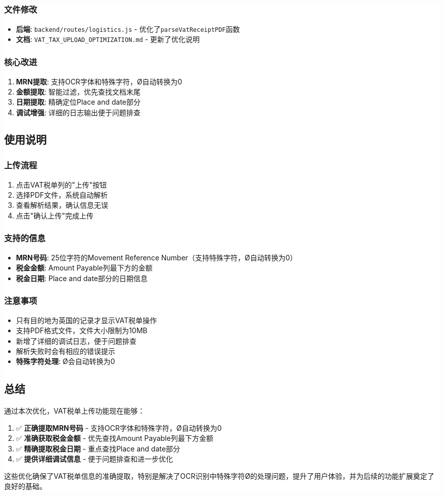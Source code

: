 ### 文件修改
- **后端**: `backend/routes/logistics.js` - 优化了`parseVatReceiptPDF`函数
- **文档**: `VAT_TAX_UPLOAD_OPTIMIZATION.md` - 更新了优化说明

### 核心改进
1. **MRN提取**: 支持OCR字体和特殊字符，Ø自动转换为0
2. **金额提取**: 智能过滤，优先查找文档末尾
3. **日期提取**: 精确定位Place and date部分
4. **调试增强**: 详细的日志输出便于问题排查

## 使用说明

### 上传流程
1. 点击VAT税单列的"上传"按钮
2. 选择PDF文件，系统自动解析
3. 查看解析结果，确认信息无误
4. 点击"确认上传"完成上传

### 支持的信息
- **MRN号码**: 25位字符的Movement Reference Number（支持特殊字符，Ø自动转换为0）
- **税金金额**: Amount Payable列最下方的金额
- **税金日期**: Place and date部分的日期信息

### 注意事项
- 只有目的地为英国的记录才显示VAT税单操作
- 支持PDF格式文件，文件大小限制为10MB
- 新增了详细的调试日志，便于问题排查
- 解析失败时会有相应的错误提示
- **特殊字符处理**: Ø会自动转换为0

## 总结

通过本次优化，VAT税单上传功能现在能够：

1. ✅ **正确提取MRN号码** - 支持OCR字体和特殊字符，Ø自动转换为0
2. ✅ **准确获取税金金额** - 优先查找Amount Payable列最下方金额
3. ✅ **精确提取税金日期** - 重点查找Place and date部分
4. ✅ **提供详细调试信息** - 便于问题排查和进一步优化

这些优化确保了VAT税单信息的准确提取，特别是解决了OCR识别中特殊字符Ø的处理问题，提升了用户体验，并为后续的功能扩展奠定了良好的基础。 